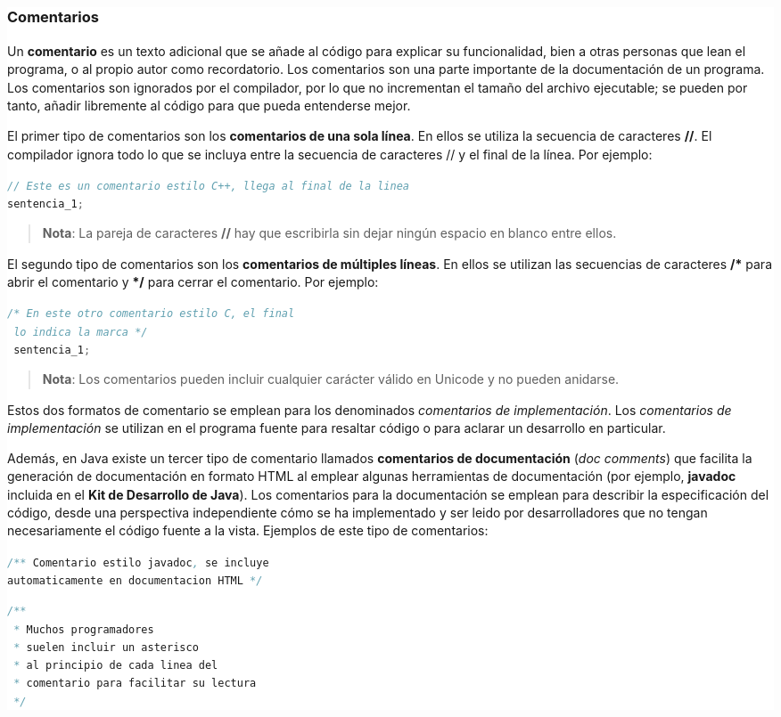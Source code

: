 ### Comentarios

Un __comentario__ es un texto adicional que se añade al código para explicar su funcionalidad, bien a otras personas que lean el programa, o al propio autor como recordatorio. Los comentarios son una parte importante de la documentación de un programa. Los comentarios son ignorados por el compilador, por lo que no incrementan el tamaño del archivo ejecutable; se pueden por tanto, añadir libremente al código para que pueda entenderse mejor.

El primer tipo de comentarios son los __comentarios de una sola línea__. En ellos se utiliza la secuencia de caracteres __//__. El compilador ignora
todo lo que se incluya entre la secuencia de caracteres // y el final de la línea. Por ejemplo:

```java
// Este es un comentario estilo C++, llega al final de la linea
sentencia_1;
```

> __Nota__: La pareja de caracteres __//__ hay que escribirla sin dejar ningún espacio en blanco entre ellos.

El segundo tipo de comentarios son los __comentarios de múltiples líneas__. En ellos se utilizan las secuencias de caracteres __/*__ para abrir el comentario y __*/__ para cerrar el comentario. Por
ejemplo:

```java
/* En este otro comentario estilo C, el final
 lo indica la marca */
 sentencia_1;
```

> __Nota__: Los comentarios pueden incluir cualquier carácter válido en Unicode y no pueden anidarse.

Estos dos formatos de comentario se emplean para los denominados _comentarios de implementación_. Los _comentarios de implementación_ se utilizan en el programa fuente para resaltar código o para aclarar un desarrollo en particular.

Además, en Java existe un tercer tipo de comentario llamados __comentarios de documentación__ (_doc comments_) que facilita la generación de documentación en formato HTML al emplear algunas herramientas de documentación (por ejemplo, __javadoc__ incluida en el __Kit de Desarrollo de Java__). Los comentarios para la documentación se emplean para describir la especificación del código, desde una perspectiva independiente cómo se ha implementado y ser leido por desarrolladores que no tengan necesariamente el código fuente a la vista. Ejemplos de este tipo de comentarios:

```java
/** Comentario estilo javadoc, se incluye
automaticamente en documentacion HTML */
```

```java
/**
 * Muchos programadores
 * suelen incluir un asterisco
 * al principio de cada linea del
 * comentario para facilitar su lectura
 */
```
